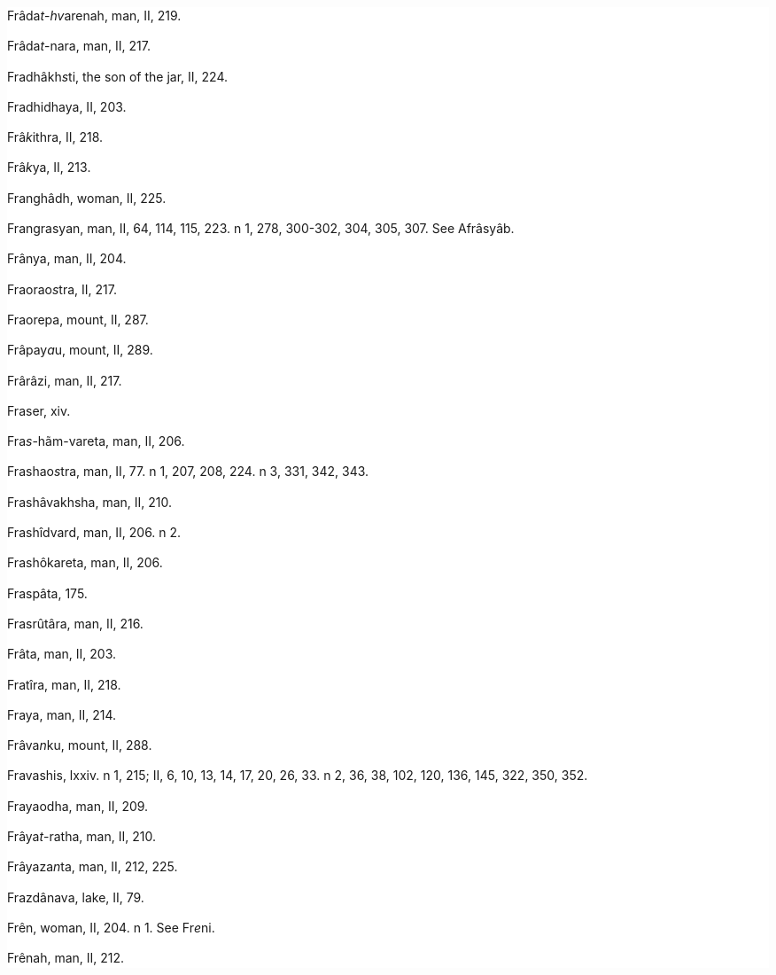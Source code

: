 Frâda<i>t</i>\-<i>h</i><i>v</i>arenah, man, II, 219.

Frâda<i>t</i>\-nara, man, II, 217.

Fradhâkh<i>s</i>ti, the son of the jar, II, 224.

Fradhidhaya, II, 203.

Frâ<i>k</i>ithra, II, 218.

Frâ<i>k</i>ya, II, 213.

Franghâdh, woman, II, 225.

Frangrasyan, man, II, 64, 114, 115, 223. n 1, 278, 300-302, 304, 305, 307. See Afrâsyâb.

Frânya, man, II, 204.

Fraorao<i>s</i>tra, II, 217.

Fraorepa, mount, II, 287.

Frâpay<i>a</i>u, mount, II, 289.

Frârâzi, man, II, 217.

Fraser, xiv.

Fra<i>s</i>\-hãm-vareta, man, II, 206.

Frashao<i>s</i>tra, man, II, 77. n 1, 207, 208, 224. n 3, 331, 342, 343.

Frashâvakhsha, man, II, 210.

Frashîdvard, man, II, 206. n 2.

Frashôkareta, man, II, 206.

Fraspâta, 175.

Frasrûtâra, man, II, 216.

Frâta, man, II, 203.

Fratîra, man, II, 218.

Fraya, man, II, 214.

Frâva<i>n</i>ku, mount, II, 288.

Fravashis, lxxiv. n 1, 215; II, 6, 10, 13, 14, 17, 20, 26, 33. n 2, 36, 38, 102, 120, 136, 145, 322, 350, 352.

Frayaodha, man, II, 209.

Frâya<i>t</i>\-ratha, man, II, 210.

Frâyaza<i>n</i>ta, man, II, 212, 225.

Frazdânava, lake, II, 79.

Frên, woman, II, 204. n 1. See Fr<i>e</i>ni.

Frênah, man, II, 212.
